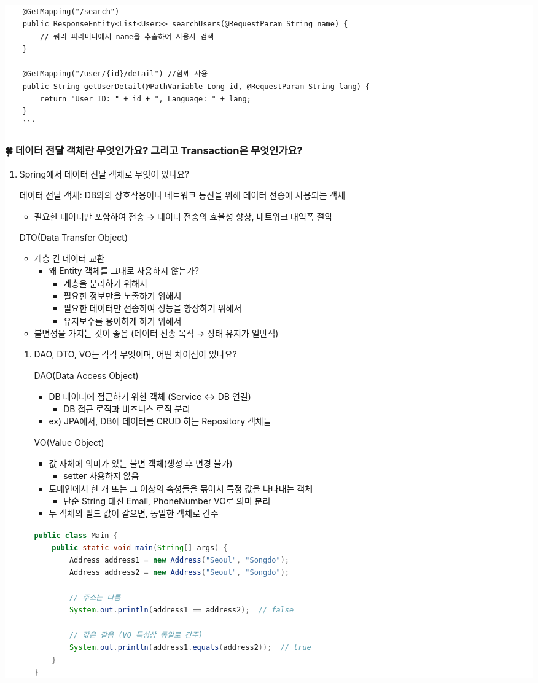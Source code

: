         @GetMapping("/search")
        public ResponseEntity<List<User>> searchUsers(@RequestParam String name) {
            // 쿼리 파라미터에서 name을 추출하여 사용자 검색
        }
        
        @GetMapping("/user/{id}/detail") //함께 사용
        public String getUserDetail(@PathVariable Long id, @RequestParam String lang) {
            return "User ID: " + id + ", Language: " + lang;
        }
        ```
        

### 🍀 데이터 전달 객체란 무엇인가요? 그리고 Transaction은 무엇인가요?

1. Spring에서 데이터 전달 객체로 무엇이 있나요?
    
    데이터 전달 객체: DB와의 상호작용이나 네트워크 통신을 위해 데이터 전송에 사용되는 객체
    
    - 필요한 데이터만 포함하여 전송 → 데이터 전송의 효율성 향상, 네트워크 대역폭 절약
    
    DTO(Data Transfer Object)
    
    - 계층 간 데이터 교환
        - 왜 Entity 객체를 그대로 사용하지 않는가?
            - 계층을 분리하기 위해서
            - 필요한 정보만을 노출하기 위해서
            - 필요한 데이터만 전송하여 성능을 향상하기 위해서
            - 유지보수를 용이하게 하기 위해서
    - 불변성을 가지는 것이 좋음 (데이터 전송 목적 → 상태 유지가 일반적)
    
    1. DAO, DTO, VO는 각각 무엇이며, 어떤 차이점이 있나요?
        
        DAO(Data Access Object)
        
        - DB 데이터에 접근하기 위한 객체 (Service ↔ DB 연결)
            - DB 접근 로직과 비즈니스 로직 분리
        - ex) JPA에서, DB에 데이터를 CRUD 하는 Repository 객체들
        
        VO(Value Object)
        
        - 값 자체에 의미가 있는 불변 객체(생성 후 변경 불가)
            - setter 사용하지 않음
        - 도메인에서 한 개 또는 그 이상의 속성들을 묶어서 특정 값을 나타내는 객체
            - 단순 String 대신 Email, PhoneNumber VO로 의미 분리
        - 두 객체의 필드 값이 같으면, 동일한 객체로 간주
        
        ```java
        public class Main {
            public static void main(String[] args) {
                Address address1 = new Address("Seoul", "Songdo");
                Address address2 = new Address("Seoul", "Songdo");
        
                // 주소는 다름
                System.out.println(address1 == address2);  // false
        
                // 값은 같음 (VO 특성상 동일로 간주)
                System.out.println(address1.equals(address2));  // true
            }
        }
        ```
        
